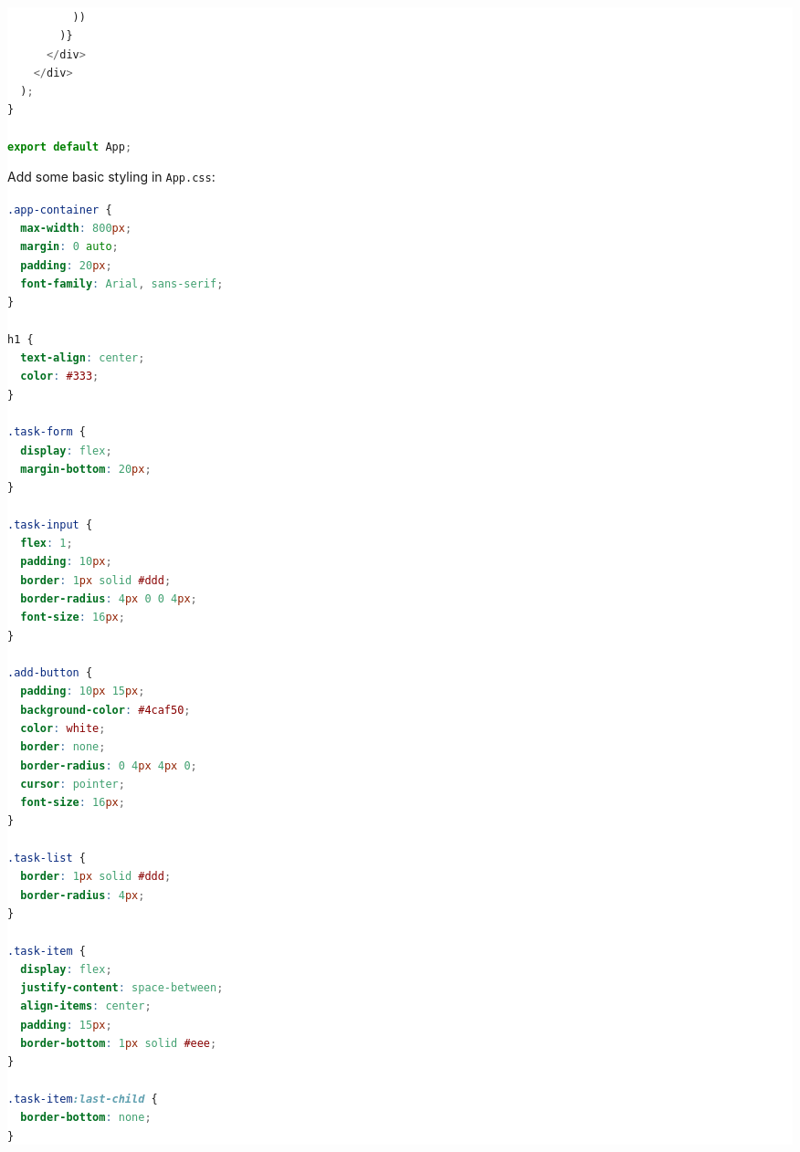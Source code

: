 ```javascript
          ))
        )}
      </div>
    </div>
  );
}

export default App;
```

Add some basic styling in `App.css`:

```css
.app-container {
  max-width: 800px;
  margin: 0 auto;
  padding: 20px;
  font-family: Arial, sans-serif;
}

h1 {
  text-align: center;
  color: #333;
}

.task-form {
  display: flex;
  margin-bottom: 20px;
}

.task-input {
  flex: 1;
  padding: 10px;
  border: 1px solid #ddd;
  border-radius: 4px 0 0 4px;
  font-size: 16px;
}

.add-button {
  padding: 10px 15px;
  background-color: #4caf50;
  color: white;
  border: none;
  border-radius: 0 4px 4px 0;
  cursor: pointer;
  font-size: 16px;
}

.task-list {
  border: 1px solid #ddd;
  border-radius: 4px;
}

.task-item {
  display: flex;
  justify-content: space-between;
  align-items: center;
  padding: 15px;
  border-bottom: 1px solid #eee;
}

.task-item:last-child {
  border-bottom: none;
}
```
